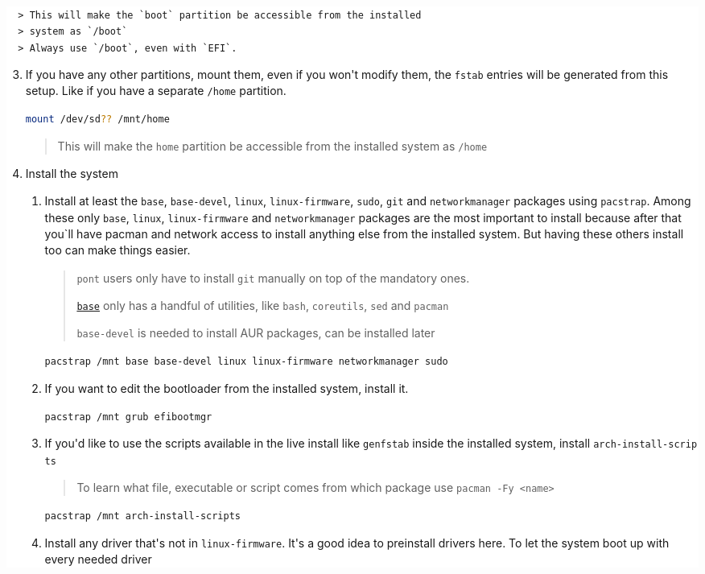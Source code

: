      > This will make the `boot` partition be accessible from the installed
      > system as `/boot`
      > Always use `/boot`, even with `EFI`.

   3. If you have any other partitions, mount them, even if you won't modify
      them, the `fstab` entries will be generated from this setup. Like if you
      have a separate `/home` partition.

      ```sh
      mount /dev/sd?? /mnt/home
      ```

      > This will make the `home` partition be accessible from the installed
      > system as `/home`

9. Install the system

   1. Install at least the `base`, `base-devel`, `linux`, `linux-firmware`,
      `sudo`, `git` and `networkmanager` packages using `pacstrap`.
      Among these only `base`, `linux`, `linux-firmware` and `networkmanager`
      packages are the most important to install because after that you`ll have
      pacman and network access to install anything else from the installed
      system. But having these others install too can make things easier.

      > `pont` users only have to install `git` manually on top of the
      > mandatory ones.
      >
      > [`base`](https://www.archlinux.org/packages/core/any/base/) only
      > has a handful of utilities, like `bash`, `coreutils`, `sed`
      > and `pacman`
      >
      > `base-devel` is needed to install AUR packages, can be installed later

      ```sh
      pacstrap /mnt base base-devel linux linux-firmware networkmanager sudo
      ```

   2. If you want to edit the bootloader from the installed system, install it.

      ```sh
      pacstrap /mnt grub efibootmgr
      ```

   3. If you'd like to use the scripts available in the live install like
      `genfstab` inside the installed system, install `arch-install-scripts`

      > To learn what file, executable or script comes from which package
      > use `pacman -Fy <name>`

      ```sh
      pacstrap /mnt arch-install-scripts
      ```

   4. Install any driver that's not in `linux-firmware`. It's a good idea to
      preinstall drivers here. To let the system boot up with every needed
      driver
